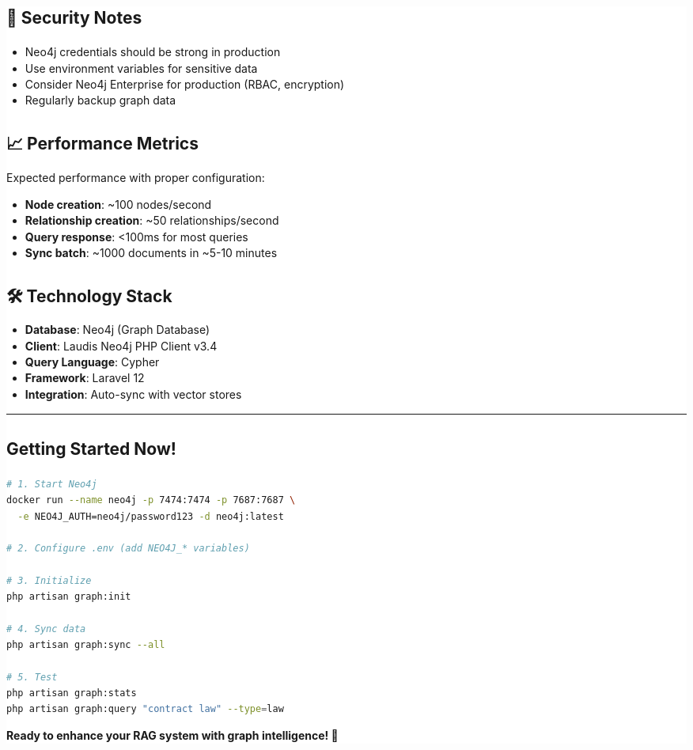 ## 🔐 Security Notes

- Neo4j credentials should be strong in production
- Use environment variables for sensitive data
- Consider Neo4j Enterprise for production (RBAC, encryption)
- Regularly backup graph data

## 📈 Performance Metrics

Expected performance with proper configuration:
- **Node creation**: ~100 nodes/second
- **Relationship creation**: ~50 relationships/second
- **Query response**: <100ms for most queries
- **Sync batch**: ~1000 documents in ~5-10 minutes

## 🛠️ Technology Stack

- **Database**: Neo4j (Graph Database)
- **Client**: Laudis Neo4j PHP Client v3.4
- **Query Language**: Cypher
- **Framework**: Laravel 12
- **Integration**: Auto-sync with vector stores

---

## Getting Started Now!

```bash
# 1. Start Neo4j
docker run --name neo4j -p 7474:7474 -p 7687:7687 \
  -e NEO4J_AUTH=neo4j/password123 -d neo4j:latest

# 2. Configure .env (add NEO4J_* variables)

# 3. Initialize
php artisan graph:init

# 4. Sync data
php artisan graph:sync --all

# 5. Test
php artisan graph:stats
php artisan graph:query "contract law" --type=law
```

**Ready to enhance your RAG system with graph intelligence! 🚀**

